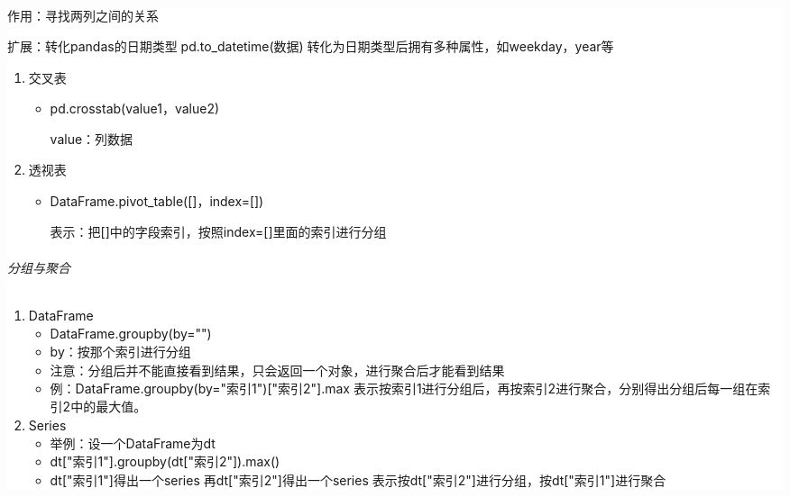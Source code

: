 作用：寻找两列之间的关系

扩展：转化pandas的日期类型    pd.to_datetime(数据)    转化为日期类型后拥有多种属性，如weekday，year等

1. 交叉表

   - pd.crosstab(value1，value2)

     value：列数据

2. 透视表

   - DataFrame.pivot_table([]，index=[])

     表示：把[]中的字段索引，按照index=[]里面的索引进行分组

###### 分组与聚合

1. DataFrame
   - DataFrame.groupby(by="")
   - by：按那个索引进行分组
   - 注意：分组后并不能直接看到结果，只会返回一个对象，进行聚合后才能看到结果
   - 例：DataFrame.groupby(by="索引1")["索引2"].max    表示按索引1进行分组后，再按索引2进行聚合，分别得出分组后每一组在索引2中的最大值。
2. Series
   - 举例：设一个DataFrame为dt    
   - dt["索引1"].groupby(dt["索引2"]).max()
   - dt["索引1"]得出一个series    再dt["索引2"]得出一个series    表示按dt["索引2"]进行分组，按dt["索引1"]进行聚合

